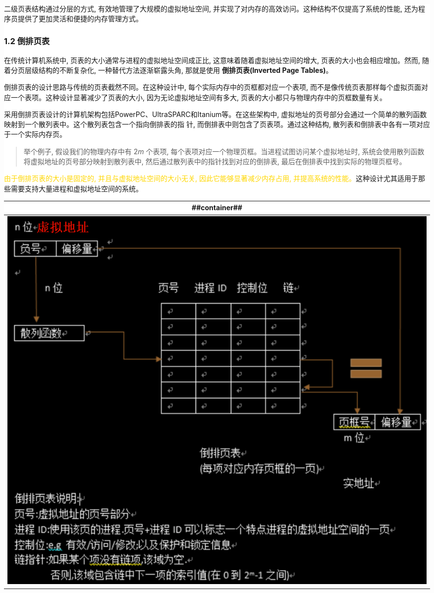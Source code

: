 二级页表结构通过分层的方式, 有效地管理了大规模的虚拟地址空间, 并实现了对内存的高效访问。这种结构不仅提高了系统的性能, 还为程序员提供了更加灵活和便捷的内存管理方式。

### 1.2 倒排页表
在传统计算机系统中, 页表的大小通常与进程的虚拟地址空间成正比, 这意味着随着虚拟地址空间的增大, 页表的大小也会相应增加。然而, 随着分页层级结构的不断复杂化, 一种替代方法逐渐崭露头角, 那就是使用 **倒排页表(Inverted Page Tables)**。

倒排页表的设计思路与传统的页表截然不同。在这种设计中, 每个实际内存中的页框都对应一个表项, 而不是像传统页表那样每个虚拟页面对应一个表项。这种设计显著减少了页表的大小, 因为无论虚拟地址空间有多大, 页表的大小都只与物理内存中的页框数量有关。

采用倒排页表设计的计算机架构包括PowerPC、UltraSPARC和Itanium等。在这些架构中, 虚拟地址的页号部分会通过一个简单的散列函数映射到一个散列表中。这个散列表包含一个指向倒排表的指 针, 而倒排表中则包含了页表项。通过这种结构, 散列表和倒排表中各有一项对应于一个实际内存页。

> 举个例子, 假设我们的物理内存中有 $2m$ 个表项, 每个表项对应一个物理页框。当进程试图访问某个虚拟地址时, 系统会使用散列函数将虚拟地址的页号部分映射到散列表中, 然后通过散列表中的指针找到对应的倒排表, 最后在倒排表中找到实际的物理页框号。

<span style="color:gold">由于倒排页表的大小是固定的, 并且与虚拟地址空间的大小无关, 因此它能够显著减少内存占用, 并提高系统的性能。</span>这种设计尤其适用于那些需要支持大量进程和虚拟地址空间的系统。

| ##container## |
|:--:|
|![PixPin_2025-01-14_22-34-27.png ##w600##](./PixPin_2025-01-14_22-34-27.png)|
